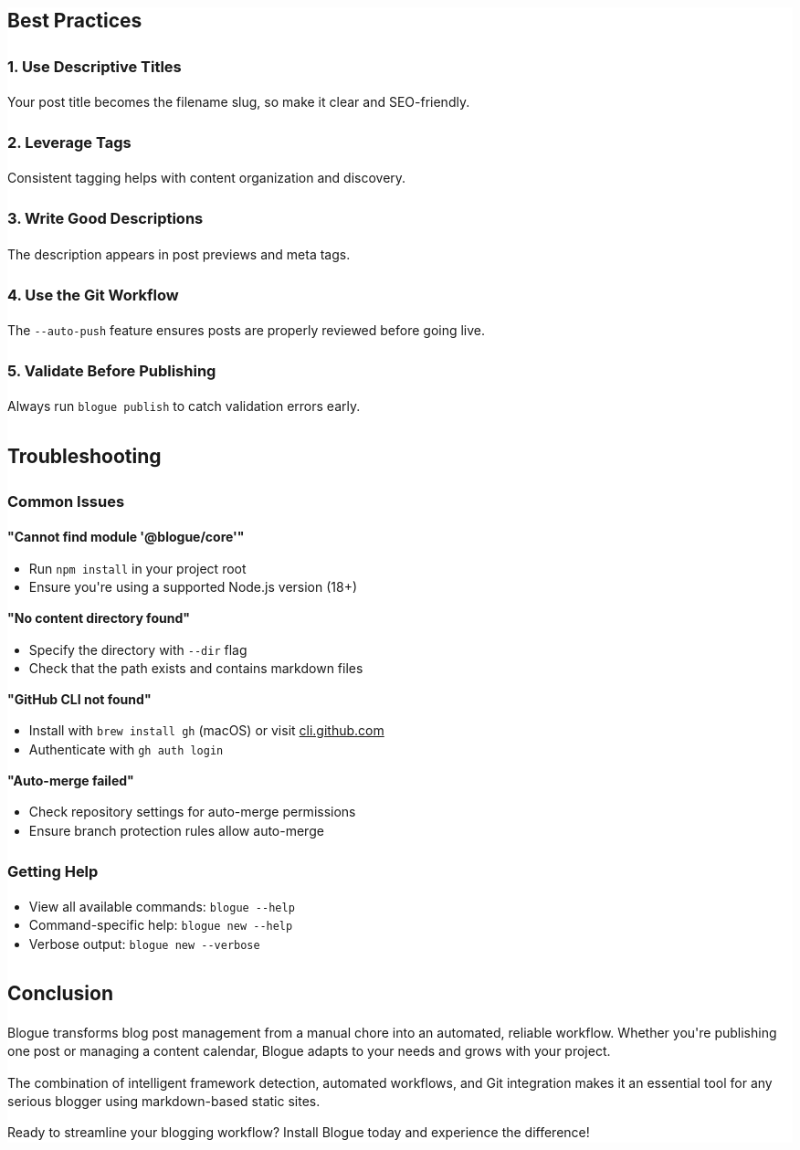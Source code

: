 ## Best Practices

### 1. Use Descriptive Titles
Your post title becomes the filename slug, so make it clear and SEO-friendly.

### 2. Leverage Tags
Consistent tagging helps with content organization and discovery.

### 3. Write Good Descriptions  
The description appears in post previews and meta tags.

### 4. Use the Git Workflow
The `--auto-push` feature ensures posts are properly reviewed before going live.

### 5. Validate Before Publishing
Always run `blogue publish` to catch validation errors early.

## Troubleshooting

### Common Issues

**"Cannot find module '@blogue/core'"**
- Run `npm install` in your project root
- Ensure you're using a supported Node.js version (18+)

**"No content directory found"**  
- Specify the directory with `--dir` flag
- Check that the path exists and contains markdown files

**"GitHub CLI not found"**
- Install with `brew install gh` (macOS) or visit [cli.github.com](https://cli.github.com)
- Authenticate with `gh auth login`

**"Auto-merge failed"**
- Check repository settings for auto-merge permissions
- Ensure branch protection rules allow auto-merge

### Getting Help

- View all available commands: `blogue --help`
- Command-specific help: `blogue new --help`
- Verbose output: `blogue new --verbose`

## Conclusion

Blogue transforms blog post management from a manual chore into an automated, reliable workflow. Whether you're publishing one post or managing a content calendar, Blogue adapts to your needs and grows with your project.

The combination of intelligent framework detection, automated workflows, and Git integration makes it an essential tool for any serious blogger using markdown-based static sites.

Ready to streamline your blogging workflow? Install Blogue today and experience the difference!
